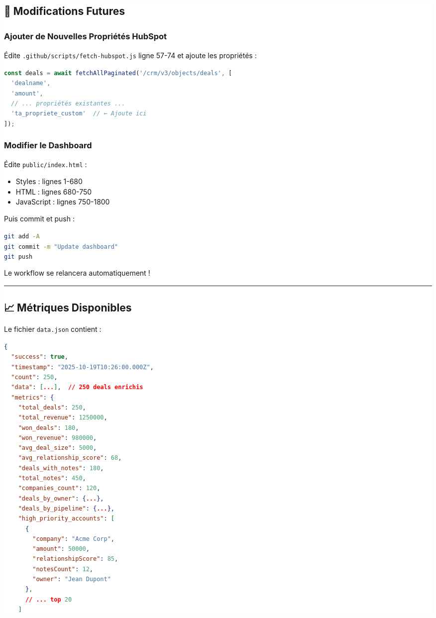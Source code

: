 
## 🔧 Modifications Futures

### Ajouter de Nouvelles Propriétés HubSpot

Édite `.github/scripts/fetch-hubspot.js` ligne 57-74 et ajoute les propriétés :

```javascript
const deals = await fetchAllPaginated('/crm/v3/objects/deals', [
  'dealname',
  'amount',
  // ... propriétés existantes ...
  'ta_propriete_custom'  // ← Ajoute ici
]);
```

### Modifier le Dashboard

Édite `public/index.html` :
- Styles : lignes 1-680
- HTML : lignes 680-750
- JavaScript : lignes 750-1800

Puis commit et push :
```bash
git add -A
git commit -m "Update dashboard"
git push
```

Le workflow se relancera automatiquement !

---

## 📈 Métriques Disponibles

Le fichier `data.json` contient :

```json
{
  "success": true,
  "timestamp": "2025-10-19T10:26:00.000Z",
  "count": 250,
  "data": [...],  // 250 deals enrichis
  "metrics": {
    "total_deals": 250,
    "total_revenue": 1250000,
    "won_deals": 180,
    "won_revenue": 980000,
    "avg_deal_size": 5000,
    "avg_relationship_score": 68,
    "deals_with_notes": 180,
    "total_notes": 450,
    "companies_count": 120,
    "deals_by_owner": {...},
    "deals_by_pipeline": {...},
    "high_priority_accounts": [
      {
        "company": "Acme Corp",
        "amount": 50000,
        "relationshipScore": 85,
        "notesCount": 12,
        "owner": "Jean Dupont"
      },
      // ... top 20
    ]
```